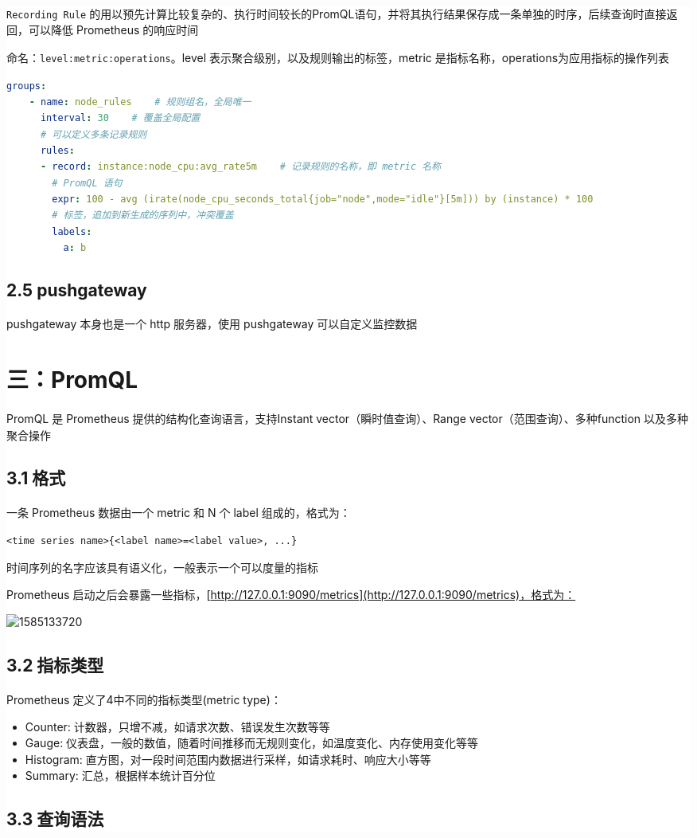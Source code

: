 `Recording Rule` 的用以预先计算比较复杂的、执行时间较长的PromQL语句，并将其执行结果保存成一条单独的时序，后续查询时直接返回，可以降低 Prometheus 的响应时间

命名：`level:metric:operations`。level 表示聚合级别，以及规则输出的标签，metric 是指标名称，operations为应用指标的操作列表


```yaml
groups:
    - name: node_rules    # 规则组名，全局唯一
      interval: 30    # 覆盖全局配置
      # 可以定义多条记录规则
      rules:
      - record: instance:node_cpu:avg_rate5m    # 记录规则的名称，即 metric 名称
        # PromQL 语句
        expr: 100 - avg (irate(node_cpu_seconds_total{job="node",mode="idle"}[5m])) by (instance) * 100
        # 标签，追加到新生成的序列中，冲突覆盖
        labels: 
          a: b
```


## 2.5 pushgateway

pushgateway 本身也是一个 http 服务器，使用 pushgateway 可以自定义监控数据



# 三：PromQL

PromQL 是 Prometheus 提供的结构化查询语言，支持Instant vector（瞬时值查询）、Range vector（范围查询）、多种function 以及多种聚合操作

## 3.1 格式

一条 Prometheus 数据由一个 metric 和 N 个 label 组成的，格式为：

`<time series name>{<label name>=<label value>, ...}`

时间序列的名字应该具有语义化，一般表示一个可以度量的指标


Prometheus 启动之后会暴露一些指标，[http://127.0.0.1:9090/metrics](http://127.0.0.1:9090/metrics)，格式为：

![1585133720](http://pic.haoyu95.cn/uploads/big/e279d5d5046f6ee399b86415611fe49c.png)


## 3.2 指标类型

Prometheus 定义了4中不同的指标类型(metric type)：

- Counter: 计数器，只增不减，如请求次数、错误发生次数等等
- Gauge: 仪表盘，一般的数值，随着时间推移而无规则变化，如温度变化、内存使用变化等等
- Histogram: 直方图，对一段时间范围内数据进行采样，如请求耗时、响应大小等等
- Summary: 汇总，根据样本统计百分位


## 3.3 查询语法

